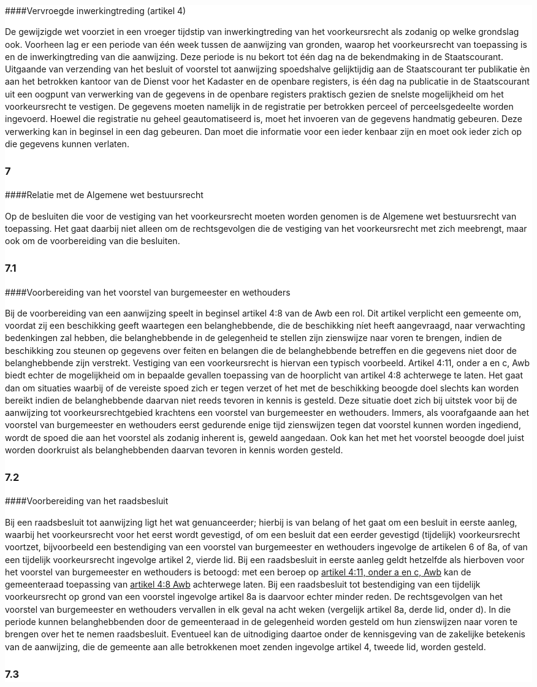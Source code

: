 
####Vervroegde inwerkingtreding (artikel 4)

De gewijzigde wet voorziet in een vroeger tijdstip van inwerkingtreding van het voorkeursrecht als zodanig op welke grondslag ook. Voorheen lag er een periode van één week tussen de aanwijzing van gronden, waarop het voorkeursrecht van toepassing is en de inwerkingtreding van die aanwijzing. Deze periode is nu bekort tot één dag na de bekendmaking in de Staatscourant. Uitgaande van verzending van het besluit of voorstel tot aanwijzing spoedshalve gelijktijdig aan de Staatscourant ter publikatie èn aan het betrokken kantoor van de Dienst voor het Kadaster en de openbare registers, is één dag na publicatie in de Staatscourant uit een oogpunt van verwerking van de gegevens in de openbare registers praktisch gezien de snelste mogelijkheid om het voorkeursrecht te vestigen. De gegevens moeten namelijk in de registratie per betrokken perceel of perceelsgedeelte worden ingevoerd. Hoewel die registratie nu geheel geautomatiseerd is, moet het invoeren van de gegevens handmatig gebeuren. Deze verwerking kan in beginsel in een dag gebeuren. Dan moet die informatie voor een ieder kenbaar zijn en moet ook ieder zich op die gegevens kunnen verlaten.    
### 7  

####Relatie met de Algemene wet bestuursrecht

Op de besluiten die voor de vestiging van het voorkeursrecht moeten worden genomen is de Algemene wet bestuursrecht van toepassing. Het gaat daarbij niet alleen om de rechtsgevolgen die de vestiging van het voorkeursrecht met zich meebrengt, maar ook om de voorbereiding van die besluiten.   
### 7.1  

####Voorbereiding van het voorstel van burgemeester en wethouders

Bij de voorbereiding van een aanwijzing speelt in beginsel artikel 4:8 van de Awb een rol. Dit artikel verplicht een gemeente om, voordat zij een beschikking geeft waartegen een belanghebbende, die de beschikking níet heeft aangevraagd, naar verwachting bedenkingen zal hebben, die belanghebbende in de gelegenheid te stellen zijn zienswijze naar voren te brengen, indien de beschikking zou steunen op gegevens over feiten en belangen die de belanghebbende betreffen en die gegevens niet door de belanghebbende zijn verstrekt. Vestiging van een voorkeursrecht is hiervan een typisch voorbeeld. Artikel 4:11, onder a en c, Awb biedt echter de mogelijkheid om in bepaalde gevallen toepassing van de hoorplicht van artikel 4:8 achterwege te laten. Het gaat dan om situaties waarbij of de vereiste spoed zich er tegen verzet of het met de beschikking beoogde doel slechts kan worden bereikt indien de belanghebbende daarvan niet reeds tevoren in kennis is gesteld. Deze situatie doet zich bij uitstek voor bij de aanwijzing tot voorkeursrechtgebied krachtens een voorstel van burgemeester en wethouders. Immers, als voorafgaande aan het voorstel van burgemeester en wethouders eerst gedurende enige tijd zienswijzen tegen dat voorstel kunnen worden ingediend, wordt de spoed die aan het voorstel als zodanig inherent is, geweld aangedaan. Ook kan het met het voorstel beoogde doel juist worden doorkruist als belanghebbenden daarvan tevoren in kennis worden gesteld.    
### 7.2  

####Voorbereiding van het raadsbesluit

Bij een raadsbesluit tot aanwijzing ligt het wat genuanceerder; hierbij is van belang of het gaat om een besluit in eerste aanleg, waarbij het voorkeursrecht voor het eerst wordt gevestigd, of om een besluit dat een eerder gevestigd (tijdelijk) voorkeursrecht voortzet, bijvoorbeeld een bestendiging van een voorstel van burgemeester en wethouders ingevolge de artikelen 6 of 8a, of van een tijdelijk voorkeursrecht ingevolge artikel 2, vierde lid. Bij een raadsbesluit in eerste aanleg geldt hetzelfde als hierboven voor het voorstel van burgemeester en wethouders is betoogd: met een beroep op [artikel 4:11, onder a en c, Awb](../../../../../../wet/algemene/wet/bestuursrecht/BWBR0005537/README.md) kan de gemeenteraad toepassing van [artikel 4:8 Awb](../../../../../../wet/algemene/wet/bestuursrecht/BWBR0005537/README.md) achterwege laten. Bij een raadsbesluit tot bestendiging van een tijdelijk voorkeursrecht op grond van een voorstel ingevolge artikel 8a is daarvoor echter minder reden. De rechtsgevolgen van het voorstel van burgemeester en wethouders vervallen in elk geval na acht weken (vergelijk artikel 8a, derde lid, onder d). In die periode kunnen belanghebbenden door de gemeenteraad in de gelegenheid worden gesteld om hun zienswijzen naar voren te brengen over het te nemen raadsbesluit. Eventueel kan de uitnodiging daartoe onder de kennisgeving van de zakelijke betekenis van de aanwijzing, die de gemeente aan alle betrokkenen moet zenden ingevolge artikel 4, tweede lid, worden gesteld.    
### 7.3  
